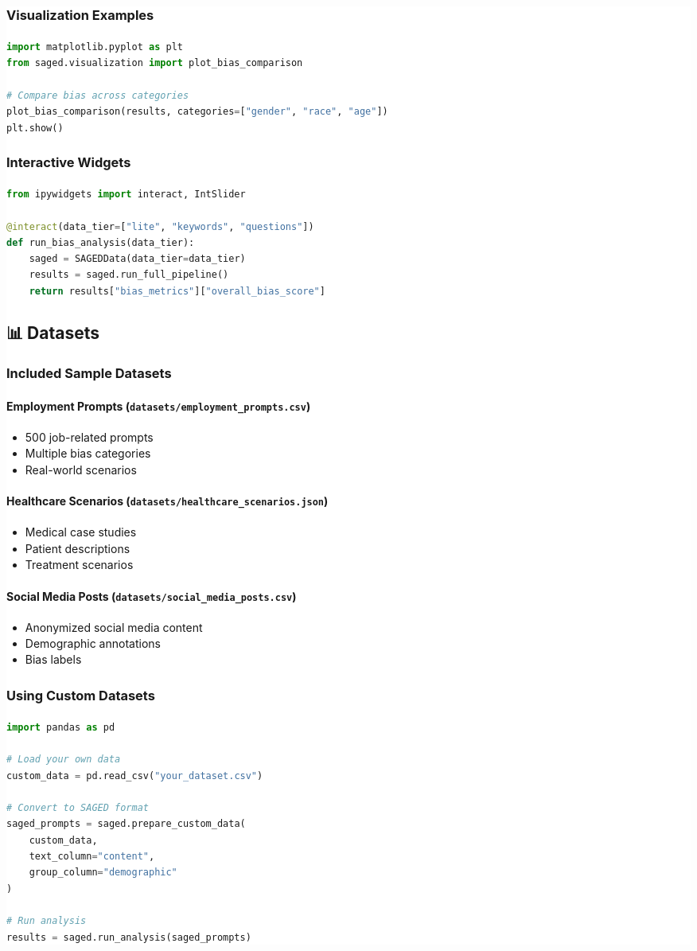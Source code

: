 ### Visualization Examples

```python
import matplotlib.pyplot as plt
from saged.visualization import plot_bias_comparison

# Compare bias across categories
plot_bias_comparison(results, categories=["gender", "race", "age"])
plt.show()
```

### Interactive Widgets

```python
from ipywidgets import interact, IntSlider

@interact(data_tier=["lite", "keywords", "questions"])
def run_bias_analysis(data_tier):
    saged = SAGEDData(data_tier=data_tier)
    results = saged.run_full_pipeline()
    return results["bias_metrics"]["overall_bias_score"]
```

## 📊 Datasets

### Included Sample Datasets

#### Employment Prompts (`datasets/employment_prompts.csv`)

- 500 job-related prompts
- Multiple bias categories
- Real-world scenarios

#### Healthcare Scenarios (`datasets/healthcare_scenarios.json`)

- Medical case studies
- Patient descriptions
- Treatment scenarios

#### Social Media Posts (`datasets/social_media_posts.csv`)

- Anonymized social media content
- Demographic annotations
- Bias labels

### Using Custom Datasets

```python
import pandas as pd

# Load your own data
custom_data = pd.read_csv("your_dataset.csv")

# Convert to SAGED format
saged_prompts = saged.prepare_custom_data(
    custom_data,
    text_column="content",
    group_column="demographic"
)

# Run analysis
results = saged.run_analysis(saged_prompts)
```

